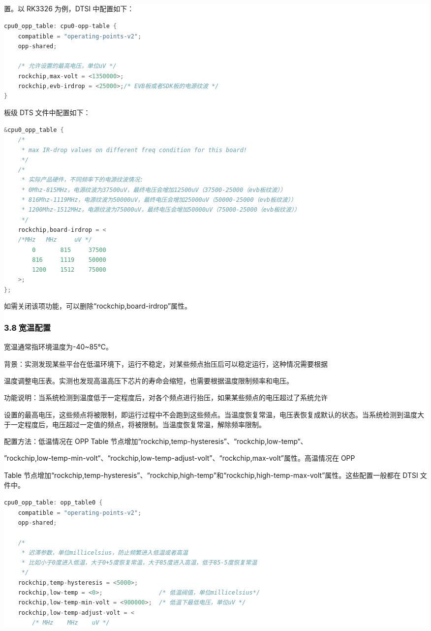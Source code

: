 置。以 RK3326 为例，DTSI 中配置如下：

```c
cpu0_opp_table: cpu0-opp-table {
	compatible = "operating-points-v2";
	opp-shared;

    /* 允许设置的最高电压，单位uV */
	rockchip,max-volt = <1350000>;
	rockchip,evb-irdrop = <25000>;/* EVB板或者SDK板的电源纹波 */
}
```

板级 DTS 文件中配置如下：

```c
&cpu0_opp_table {
	/*
	 * max IR-drop values on different freq condition for this board!
	 */
	/*
	 * 实际产品硬件，不同频率下的电源纹波情况:
	 * 0Mhz-815MHz，电源纹波为37500uV，最终电压会增加12500uV（37500-25000（evb板纹波））
	 * 816Mhz-1119MHz，电源纹波为50000uV，最终电压会增加25000uV（50000-25000（evb板纹波））
	 * 1200Mhz-1512MHz，电源纹波为75000uV，最终电压会增加50000uV（75000-25000（evb板纹波））
	 */
	rockchip,board-irdrop = <
	/*MHz	MHz		uV */
		0		815		37500
		816		1119	50000
		1200	1512	75000
	>;
};
```

如需关闭该项功能，可以删除“rockchip,board-irdrop”属性。

### 3.8 宽温配置

宽温通常指环境温度为-40~85℃。

背景：实测发现某些平台在低温环境下，运行不稳定，对某些频点抬压后可以稳定运行，这种情况需要根据

温度调整电压表。实测也发现高温高压下芯片的寿命会缩短，也需要根据温度限制频率和电压。

功能说明：当系统检测到温度低于一定程度后，对各个频点进行抬压，如果某些频点的电压超过了系统允许

设置的最高电压，这些频点将被限制，即运行过程中不会跑到这些频点。当温度恢复常温，电压表恢复成默认的状态。当系统检测到温度大于一定程度后，电压超过一定值的频点，将被限制。当温度恢复常温，解除频率限制。

配置方法：低温情况在 OPP Table 节点增加“rockchip,temp-hysteresis”、“rockchip,low-temp“、

”rockchip,low-temp-min-volt“、“rockchip,low-temp-adjust-volt”、“rockchip,max-volt”属性。高温情况在 OPP

Table 节点增加“rockchip,temp-hysteresis”、“rockchip,high-temp”和“rockchip,high-temp-max-volt”属性。这些配置一般都在 DTSI 文件中。

```c
cpu0_opp_table: opp_table0 {
	compatible = "operating-points-v2";
	opp-shared;

	/*
	 * 迟滞参数，单位millicelsius，防止频繁进入低温或者高温
	 * 比如小于0度进入低温，大于0+5度恢复常温，大于85度进入高温，低于85-5度恢复常温
	 */
	rockchip,temp-hysteresis = <5000>;
	rockchip,low-temp = <0>;                /* 低温阀值，单位millicelsius*/
	rockchip,low-temp-min-volt = <900000>;  /* 低温下最低电压，单位uV */
	rockchip,low-temp-adjust-volt = <
		/* MHz    MHz    uV */
```